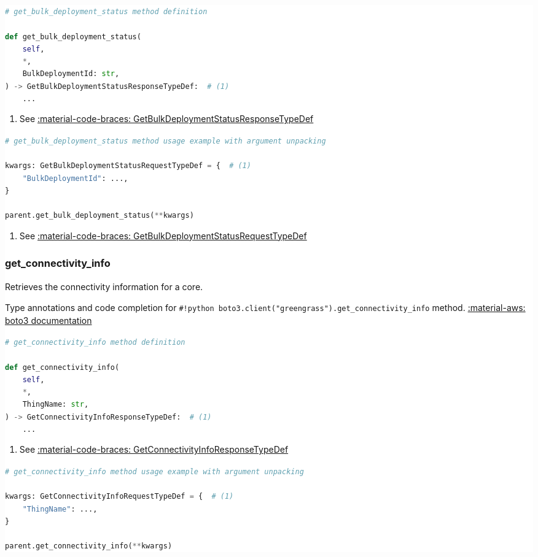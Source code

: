 ```python
# get_bulk_deployment_status method definition

def get_bulk_deployment_status(
    self,
    *,
    BulkDeploymentId: str,
) -> GetBulkDeploymentStatusResponseTypeDef:  # (1)
    ...
```

1. See [:material-code-braces: GetBulkDeploymentStatusResponseTypeDef](./type_defs.md#getbulkdeploymentstatusresponsetypedef)


```python
# get_bulk_deployment_status method usage example with argument unpacking

kwargs: GetBulkDeploymentStatusRequestTypeDef = {  # (1)
    "BulkDeploymentId": ...,
}

parent.get_bulk_deployment_status(**kwargs)
```

1. See [:material-code-braces: GetBulkDeploymentStatusRequestTypeDef](./type_defs.md#getbulkdeploymentstatusrequesttypedef)

### get\_connectivity\_info

Retrieves the connectivity information for a core.

Type annotations and code completion for `#!python boto3.client("greengrass").get_connectivity_info` method.
[:material-aws: boto3 documentation](https://boto3.amazonaws.com/v1/documentation/api/latest/reference/services/greengrass/client/get_connectivity_info.html)

```python
# get_connectivity_info method definition

def get_connectivity_info(
    self,
    *,
    ThingName: str,
) -> GetConnectivityInfoResponseTypeDef:  # (1)
    ...
```

1. See [:material-code-braces: GetConnectivityInfoResponseTypeDef](./type_defs.md#getconnectivityinforesponsetypedef)


```python
# get_connectivity_info method usage example with argument unpacking

kwargs: GetConnectivityInfoRequestTypeDef = {  # (1)
    "ThingName": ...,
}

parent.get_connectivity_info(**kwargs)
```
